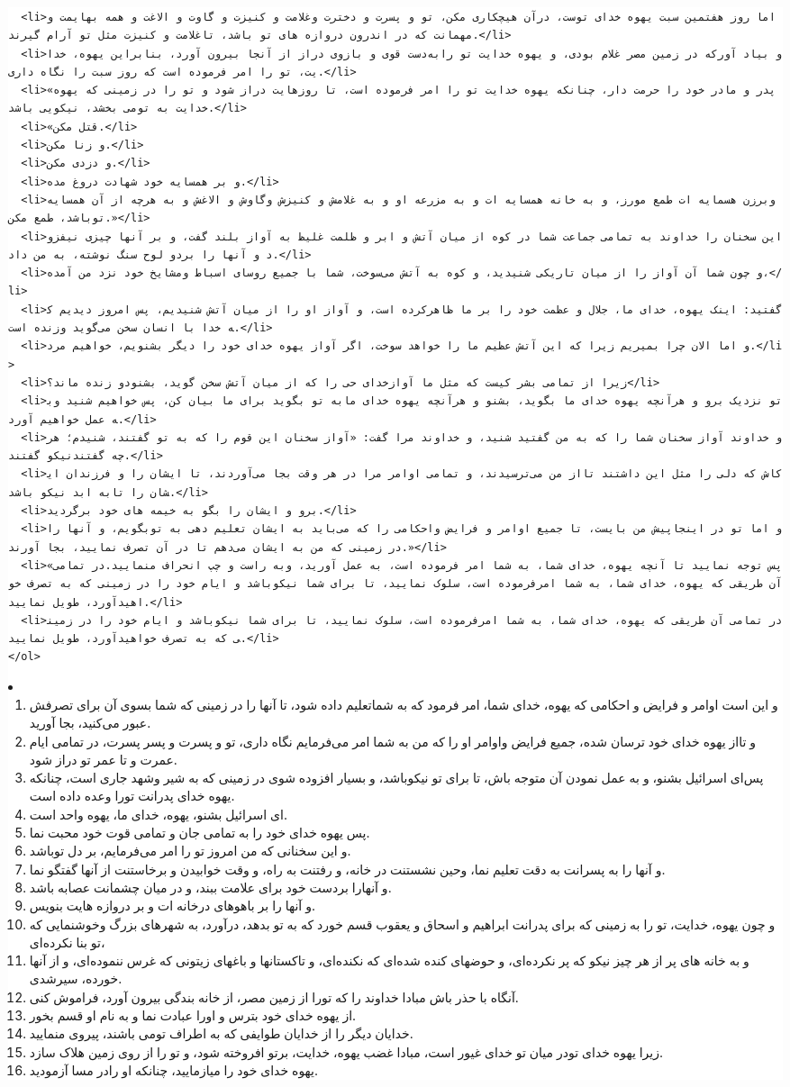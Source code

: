       <li>اما روز هفتمین سبت یهوه خدای توست، درآن هیچکاری مکن، تو و پسرت و دخترت وغلامت و کنیزت و گاوت و الاغت و همه بهایمت و مهمانت که در اندرون دروازه های تو باشد، تاغلامت و کنیزت مثل تو آرام گیرند.</li>
      <li>و بیاد آورکه در زمین مصر غلام بودی، و یهوه خدایت تو رابه‌دست قوی و بازوی دراز از آنجا بیرون آورد، بنابراین یهوه، خدایت، تو را امر فرموده است که روز سبت را نگاه داری.</li>
      <li>«پدر و مادر خود را حرمت دار، چنانکه یهوه خدایت تو را امر فرموده است، تا روزهایت دراز شود و تو را در زمینی که یهوه خدایت به تومی بخشد، نیکویی باشد.</li>
      <li>«قتل مکن.</li>
      <li>و زنا مکن.</li>
      <li>و دزدی مکن.</li>
      <li>و بر همسایه خود شهادت دروغ مده.</li>
      <li>وبرزن هسمایه ات طمع مورز، و به خانه همسایه ات و به مزرعه او و به غلامش و کنیزش وگاوش و الاغش و به هرچه از آن همسایه توباشد، طمع مکن.»</li>
      <li>این سخنان را خداوند به تمامی جماعت شما در کوه از میان آتش و ابر و ظلمت غلیظ به آواز بلند گفت، و بر آنها چیزی نیفزود و آنها را بردو لوح سنگ نوشته، به من داد.</li>
      <li>و چون شما آن آواز را از میان تاریکی شنیدید، و کوه به آتش می‌سوخت، شما با جمیع روسای اسباط ومشایخ خود نزد من آمده،</li>
      <li>گفتید: اینک یهوه، خدای ما، جلال و عظمت خود را بر ما ظاهرکرده است، و آواز او را از میان آتش شنیدیم، پس امروز دیدیم که خدا با انسان سخن می‌گوید وزنده است.</li>
      <li>و اما الان چرا بمیریم زیرا که این آتش عظیم ما را خواهد سوخت، اگر آواز یهوه خدای خود را دیگر بشنویم، خواهیم مرد.</li>
      <li>زیرا از تمامی بشر کیست که مثل ما آوازخدای حی را که از میان آتش سخن گوید، بشنودو زنده ماند؟</li>
      <li>تو نزدیک برو و هرآنچه یهوه خدای ما بگوید، بشنو و هرآنچه یهوه خدای مابه تو بگوید برای ما بیان کن، پس خواهیم شنید وبه عمل خواهیم آورد.</li>
      <li>و خداوند آواز سخنان شما را که به من گفتید شنید، و خداوند مرا گفت: «آواز سخنان این قوم را که به تو گفتند، شنیدم؛ هرچه گفتندنیکو گفتند.</li>
      <li>کاش که دلی را مثل این داشتند تااز من می‌ترسیدند، و تمامی اوامر مرا در هر وقت بجا می‌آوردند، تا ایشان را و فرزندان ایشان را تابه ابد نیکو باشد.</li>
      <li>برو و ایشان را بگو به خیمه های خود برگردید.</li>
      <li>و اما تو در اینجاپیش من بایست، تا جمیع اوامر و فرایض واحکامی را که می‌باید به ایشان تعلیم دهی به توبگویم، و آنها را در زمینی که من به ایشان می‌دهم تا در آن تصرف نمایید، بجا آورند.»</li>
      <li>«پس توجه نمایید تا آنچه یهوه، خدای شما، به شما امر فرموده است، به عمل آورید، وبه راست و چپ انحراف منمایید.در تمامی آن طریقی که یهوه، خدای شما، به شما امرفرموده است، سلوک نمایید، تا برای شما نیکوباشد و ایام خود را در زمینی که به تصرف خواهیدآورد، طویل نمایید.</li>
      <li>در تمامی آن طریقی که یهوه، خدای شما، به شما امرفرموده است، سلوک نمایید، تا برای شما نیکوباشد و ایام خود را در زمینی که به تصرف خواهیدآورد، طویل نمایید.</li>
    </ol>
  </li>
  <li>
    <ol>
      <li>و این است اوامر و فرایض و احکامی که یهوه، خدای شما، امر فرمود که به شماتعلیم داده شود، تا آنها را در زمینی که شما بسوی آن برای تصرفش عبور می‌کنید، بجا آورید.</li>
      <li>و تااز یهوه خدای خود ترسان شده، جمیع فرایض واوامر او را که من به شما امر می‌فرمایم نگاه داری، تو و پسرت و پسر پسرت، در تمامی ایام عمرت و تا عمر تو دراز شود.</li>
      <li>پس‌ای اسرائیل بشنو، و به عمل نمودن آن متوجه باش، تا برای تو نیکوباشد، و بسیار افزوده شوی در زمینی که به شیر وشهد جاری است، چنانکه یهوه خدای پدرانت تورا وعده داده است.</li>
      <li>‌ای اسرائیل بشنو، یهوه، خدای ما، یهوه واحد است.</li>
      <li>پس یهوه خدای خود را به تمامی جان و تمامی قوت خود محبت نما.</li>
      <li>و این سخنانی که من امروز تو را امر می‌فرمایم، بر دل توباشد.</li>
      <li>و آنها را به پسرانت به دقت تعلیم نما، وحین نشستنت در خانه، و رفتنت به راه، و وقت خوابیدن و برخاستنت از آنها گفتگو نما.</li>
      <li>و آنهارا بردست خود برای علامت ببند، و در میان چشمانت عصابه باشد.</li>
      <li>و آنها را بر باهوهای درخانه ات و بر دروازه هایت بنویس.</li>
      <li>و چون یهوه، خدایت، تو را به زمینی که برای پدرانت ابراهیم و اسحاق و یعقوب قسم خورد که به تو بدهد، درآورد، به شهرهای بزرگ وخوشنمایی که تو بنا نکرده‌ای،</li>
      <li>و به خانه های پر از هر چیز نیکو که پر نکرده‌ای، و حوضهای کنده شده‌ای که نکنده‌ای، و تاکستانها و باغهای زیتونی که غرس ننموده‌ای، و از آنها خورده، سیرشدی.</li>
      <li>آنگاه با حذر باش مبادا خداوند را که تورا از زمین مصر، از خانه بندگی بیرون آورد، فراموش کنی.</li>
      <li>از یهوه خدای خود بترس و اورا عبادت نما و به نام او قسم بخور.</li>
      <li>خدایان دیگر را از خدایان طوایفی که به اطراف تومی باشند، پیروی منمایید.</li>
      <li>زیرا یهوه خدای تودر میان تو خدای غیور است، مبادا غضب یهوه، خدایت، برتو افروخته شود، و تو را از روی زمین هلاک سازد.</li>
      <li>یهوه خدای خود را میازمایید، چنانکه او رادر مسا آزمودید.</li>